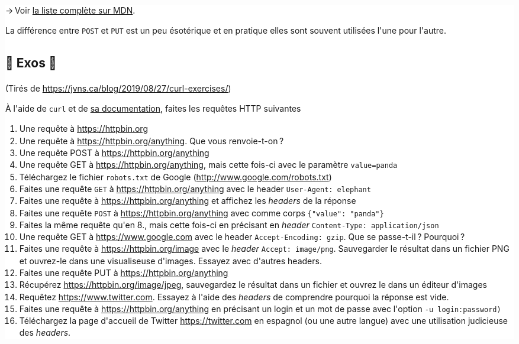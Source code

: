 → Voir [la liste complète sur MDN](https://developer.mozilla.org/en-US/docs/Web/HTTP/Methods).

La différence entre `POST` et `PUT` est un peu ésotérique et en pratique elles sont souvent
utilisées l'une pour l'autre.

## 🔮 Exos 🔮

(Tirés de <https://jvns.ca/blog/2019/08/27/curl-exercises/>)

À l'aide de `curl` et de [sa documentation](https://curl.se/docs/), faites les requêtes HTTP suivantes

1. Une requête à <https://httpbin.org>
2. Une requête à <https://httpbin.org/anything>. Que vous renvoie-t-on ?
3. Une requête POST à <https://httpbin.org/anything>
4. Une requête GET à <https://httpbin.org/anything>, mais cette fois-ci avec le paramètre
   `value=panda`
5. Téléchargez le fichier `robots.txt` de Google (<http://www.google.com/robots.txt>)
6. Faites une requête `GET` à <https://httpbin.org/anything> avec le header `User-Agent: elephant`
7. Faites une requête à <https://httpbin.org/anything> et affichez les *headers* de la réponse
8. Faites une requête `POST` à <https://httpbin.org/anything> avec comme corps `{"value": "panda"}`
9. Faites la même requête qu'en 8., mais cette fois-ci en précisant en *header* `Content-Type:
   application/json`
10. Une requête GET à <https://www.google.com> avec le header `Accept-Encoding: gzip`. Que se
    passe-t-il ? Pourquoi ?
11. Faites une requête à <https://httpbin.org/image> avec le *header* `Accept: image/png`.
    Sauvegarder le résultat dans un fichier PNG et ouvrez-le dans une visualiseuse d'images. Essayez
    avec d'autres headers.
12. Faites une requête PUT à <https://httpbin.org/anything>
13. Récupérez <https://httpbin.org/image/jpeg>, sauvegardez le résultat dans un fichier et ouvrez le
    dans un éditeur d'images
14. Requêtez <https://www.twitter.com>. Essayez à l'aide des *headers* de comprendre pourquoi la
    réponse est vide.
15. Faites une requête à <https://httpbin.org/anything> en précisant un login et un mot de passe
    avec l'option `-u login:password)`
16. Téléchargez la page d'accueil de Twitter <https://twitter.com> en espagnol (ou une autre langue)
    avec une utilisation judicieuse des *headers*.
